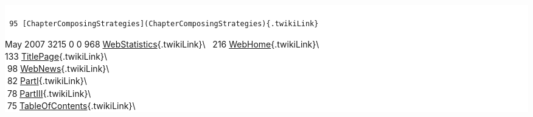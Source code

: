                                                                                                                                                                                                                                                                                                                                                                                                                                                                                                                               95 [ChapterComposingStrategies](ChapterComposingStrategies){.twikiLink}                                                                                           

  May 2007                                                                                                                       3215                                                                                                                          0                                                                                                                             0                                                                                                                               968 [WebStatistics](WebStatistics){.twikiLink}\                                                                                                                     
                                                                                                                                                                                                                                                                                                                                                                                                                                                                                                                             216 [WebHome](WebHome){.twikiLink}\                                                                                                                                
                                                                                                                                                                                                                                                                                                                                                                                                                                                                                                                             133 [TitlePage](TitlePage){.twikiLink}\                                                                                                                            
                                                                                                                                                                                                                                                                                                                                                                                                                                                                                                                              98 [WebNews](WebNews){.twikiLink}\                                                                                                                                
                                                                                                                                                                                                                                                                                                                                                                                                                                                                                                                              82 [PartI](PartI){.twikiLink}\                                                                                                                                    
                                                                                                                                                                                                                                                                                                                                                                                                                                                                                                                              78 [PartIII](PartIII){.twikiLink}\                                                                                                                                
                                                                                                                                                                                                                                                                                                                                                                                                                                                                                                                              75 [TableOfContents](TableOfContents){.twikiLink}\                                                                                                                